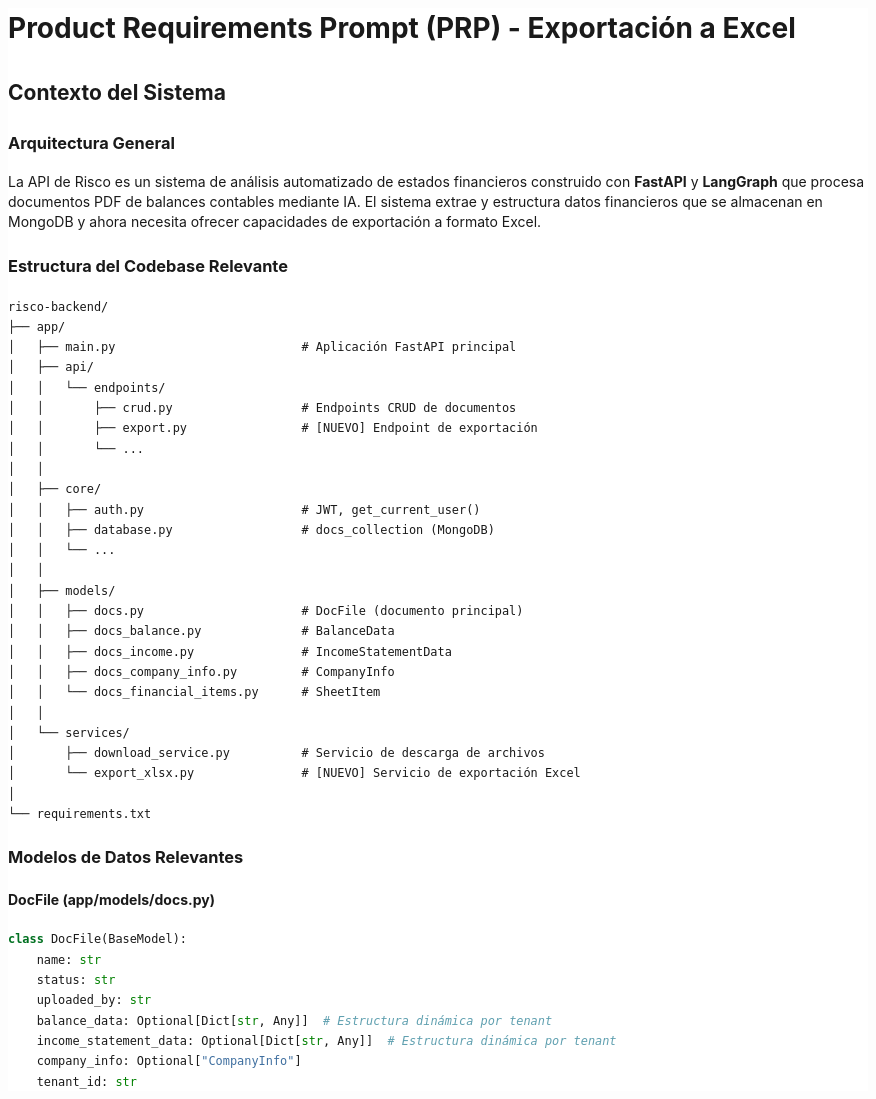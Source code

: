 # Product Requirements Prompt (PRP) - Exportación a Excel

## Contexto del Sistema

### Arquitectura General

La API de Risco es un sistema de análisis automatizado de estados financieros construido con **FastAPI** y **LangGraph** que procesa documentos PDF de balances contables mediante IA. El sistema extrae y estructura datos financieros que se almacenan en MongoDB y ahora necesita ofrecer capacidades de exportación a formato Excel.

### Estructura del Codebase Relevante

```
risco-backend/
├── app/
│   ├── main.py                          # Aplicación FastAPI principal
│   ├── api/
│   │   └── endpoints/
│   │       ├── crud.py                  # Endpoints CRUD de documentos
│   │       ├── export.py                # [NUEVO] Endpoint de exportación
│   │       └── ...
│   │
│   ├── core/
│   │   ├── auth.py                      # JWT, get_current_user()
│   │   ├── database.py                  # docs_collection (MongoDB)
│   │   └── ...
│   │
│   ├── models/
│   │   ├── docs.py                      # DocFile (documento principal)
│   │   ├── docs_balance.py              # BalanceData
│   │   ├── docs_income.py               # IncomeStatementData
│   │   ├── docs_company_info.py         # CompanyInfo
│   │   └── docs_financial_items.py      # SheetItem
│   │
│   └── services/
│       ├── download_service.py          # Servicio de descarga de archivos
│       └── export_xlsx.py               # [NUEVO] Servicio de exportación Excel
│
└── requirements.txt
```

### Modelos de Datos Relevantes

#### DocFile (app/models/docs.py)

```python
class DocFile(BaseModel):
    name: str
    status: str
    uploaded_by: str
    balance_data: Optional[Dict[str, Any]]  # Estructura dinámica por tenant
    income_statement_data: Optional[Dict[str, Any]]  # Estructura dinámica por tenant
    company_info: Optional["CompanyInfo"]
    tenant_id: str
```

